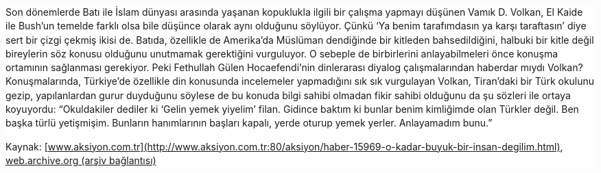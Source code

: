    Son dönemlerde Batı ile İslam dünyası arasında yaşanan kopuklukla ilgili bir çalışma yapmayı düşünen Vamık D. Volkan, El Kaide ile Bush’un temelde farklı olsa bile düşünce olarak aynı olduğunu söylüyor. Çünkü ‘Ya benim tarafımdasın ya karşı taraftasın’ diye sert bir çizgi çekmiş ikisi de. Batıda, özellikle de Amerika’da Müslüman dendiğinde bir kitleden bahsedildiğini, halbuki bir kitle değil bireylerin söz konusu olduğunu unutmamak gerektiğini vurguluyor. O sebeple de birbirlerini anlayabilmeleri önce konuşma ortamının sağlanması gerekiyor. Peki Fethullah Gülen Hocaefendi’nin dinlerarası diyalog çalışmalarından haberdar mıydı Volkan? Konuşmalarında, Türkiye’de özellikle din konusunda incelemeler yapmadığını sık sık vurgulayan Volkan, Tiran’daki bir Türk okulunu gezip, yapılanlardan gurur duyduğunu söylese de bu konuda bilgi sahibi olmadan fikir sahibi olduğunu da şu sözleri ile ortaya koyuyordu: “Okuldakiler dediler ki ‘Gelin yemek yiyelim’ filan. Gidince baktım ki bunlar benim kimliğimde olan Türkler değil. Ben başka türlü yetişmişim. Bunların hanımlarının başları kapalı, yerde oturup yemek yerler. Anlayamadım bunu.”
   <br/>
  </font>
 </div>
 <div>
 </div>
 <div>
 </div>
</div>


Kaynak: [www.aksiyon.com.tr](http://www.aksiyon.com.tr:80/aksiyon/haber-15969-o-kadar-buyuk-bir-insan-degilim.html), [web.archive.org (arşiv bağlantısı)](http://web.archive.org/web/20140619011856/http://www.aksiyon.com.tr:80/aksiyon/haber-15969-o-kadar-buyuk-bir-insan-degilim.html)
